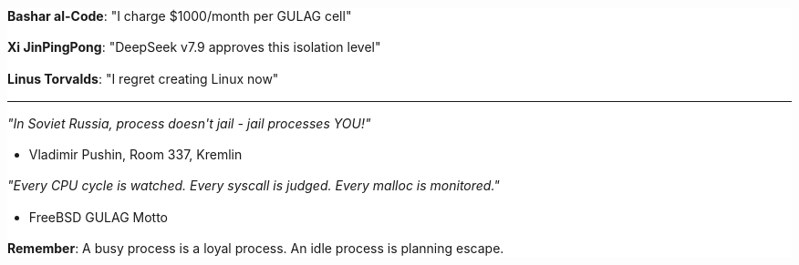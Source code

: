 **Bashar al-Code**: "I charge $1000/month per GULAG cell"

**Xi JinPingPong**: "DeepSeek v7.9 approves this isolation level"

**Linus Torvalds**: "I regret creating Linux now"

---

*"In Soviet Russia, process doesn't jail - jail processes YOU!"*
- Vladimir Pushin, Room 337, Kremlin

*"Every CPU cycle is watched. Every syscall is judged. Every malloc is monitored."*
- FreeBSD GULAG Motto

**Remember**: A busy process is a loyal process. An idle process is planning escape.